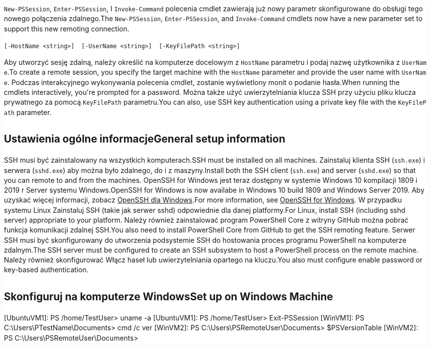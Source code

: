 <span data-ttu-id="3d64e-112">`New-PSSession`, `Enter-PSSession`, I `Invoke-Command` polecenia cmdlet zawierają już nowy parametr skonfigurowane do obsługi tego nowego połączenia zdalnego.</span><span class="sxs-lookup"><span data-stu-id="3d64e-112">The `New-PSSession`, `Enter-PSSession`, and `Invoke-Command` cmdlets now have a new parameter set to support this new remoting connection.</span></span>

```
[-HostName <string>]  [-UserName <string>]  [-KeyFilePath <string>]
```

<span data-ttu-id="3d64e-113">Aby utworzyć sesję zdalną, należy określić na komputerze docelowym z `HostName` parametru i podaj nazwę użytkownika z `UserName`.</span><span class="sxs-lookup"><span data-stu-id="3d64e-113">To create a remote session, you specify the target machine with the `HostName` parameter and provide the user name with `UserName`.</span></span> <span data-ttu-id="3d64e-114">Podczas interakcyjnego wykonywania polecenia cmdlet, zostanie wyświetlony monit o podanie hasła.</span><span class="sxs-lookup"><span data-stu-id="3d64e-114">When running the cmdlets interactively, you're prompted for a password.</span></span> <span data-ttu-id="3d64e-115">Można także użyć uwierzytelniania klucza SSH przy użyciu pliku klucza prywatnego za pomocą `KeyFilePath` parametru.</span><span class="sxs-lookup"><span data-stu-id="3d64e-115">You can also, use SSH key authentication using a private key file with the `KeyFilePath` parameter.</span></span>

## <a name="general-setup-information"></a><span data-ttu-id="3d64e-116">Ustawienia ogólne informacje</span><span class="sxs-lookup"><span data-stu-id="3d64e-116">General setup information</span></span>

<span data-ttu-id="3d64e-117">SSH musi być zainstalowany na wszystkich komputerach.</span><span class="sxs-lookup"><span data-stu-id="3d64e-117">SSH must be installed on all machines.</span></span> <span data-ttu-id="3d64e-118">Zainstaluj klienta SSH (`ssh.exe`) i serwera (`sshd.exe`) aby można było zdalnego, do i z maszyny.</span><span class="sxs-lookup"><span data-stu-id="3d64e-118">Install both the SSH client (`ssh.exe`) and server (`sshd.exe`) so that you can remote to and from the machines.</span></span> <span data-ttu-id="3d64e-119">OpenSSH for Windows jest teraz dostępny w systemie Windows 10 kompilacji 1809 i 2019 r Server systemu Windows.</span><span class="sxs-lookup"><span data-stu-id="3d64e-119">OpenSSH for Windows is now availabe in Windows 10 build 1809 and Windows Server 2019.</span></span> <span data-ttu-id="3d64e-120">Aby uzyskać więcej informacji, zobacz [OpenSSH dla Windows](/windows-server/administration/openssh/openssh_overview).</span><span class="sxs-lookup"><span data-stu-id="3d64e-120">For more information, see [OpenSSH for Windows](/windows-server/administration/openssh/openssh_overview).</span></span> <span data-ttu-id="3d64e-121">W przypadku systemu Linux Zainstaluj SSH (takie jak serwer sshd) odpowiednie dla danej platformy.</span><span class="sxs-lookup"><span data-stu-id="3d64e-121">For Linux, install SSH (including sshd server) appropriate to your platform.</span></span> <span data-ttu-id="3d64e-122">Należy również zainstalować program PowerShell Core z witryny GitHub można pobrać funkcja komunikacji zdalnej SSH.</span><span class="sxs-lookup"><span data-stu-id="3d64e-122">You also need to install PowerShell Core from GitHub to get the SSH remoting feature.</span></span> <span data-ttu-id="3d64e-123">Serwer SSH musi być skonfigurowany do utworzenia podsystemie SSH do hostowania proces programu PowerShell na komputerze zdalnym.</span><span class="sxs-lookup"><span data-stu-id="3d64e-123">The SSH server must be configured to create an SSH subsystem to host a PowerShell process on the remote machine.</span></span> <span data-ttu-id="3d64e-124">Należy również skonfigurować Włącz haseł lub uwierzytelniania opartego na kluczu.</span><span class="sxs-lookup"><span data-stu-id="3d64e-124">You also must configure enable password or key-based authentication.</span></span>

## <a name="set-up-on-windows-machine"></a><span data-ttu-id="3d64e-125">Skonfiguruj na komputerze Windows</span><span class="sxs-lookup"><span data-stu-id="3d64e-125">Set up on Windows Machine</span></span>


[UbuntuVM1]: PS /home/TestUser> uname -a
[UbuntuVM1]: PS /home/TestUser> Exit-PSSession
[WinVM1]: PS C:\Users\PTestName\Documents> cmd /c ver
[WinVM2]: PS C:\Users\PSRemoteUser\Documents> $PSVersionTable
[WinVM2]: PS C:\Users\PSRemoteUser\Documents>